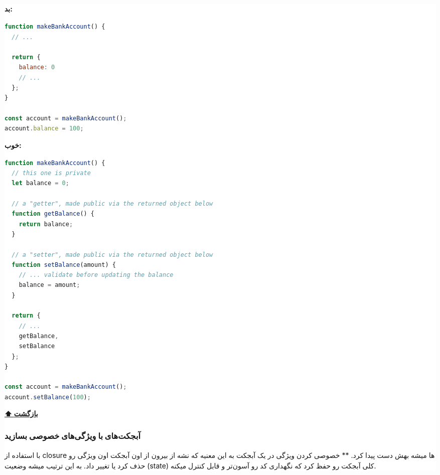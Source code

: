 **بد:**

```javascript
function makeBankAccount() {
  // ...

  return {
    balance: 0
    // ...
  };
}

const account = makeBankAccount();
account.balance = 100;
```

**خوب:**

```javascript
function makeBankAccount() {
  // this one is private
  let balance = 0;

  // a "getter", made public via the returned object below
  function getBalance() {
    return balance;
  }

  // a "setter", made public via the returned object below
  function setBalance(amount) {
    // ... validate before updating the balance
    balance = amount;
  }

  return {
    // ...
    getBalance,
    setBalance
  };
}

const account = makeBankAccount();
account.setBalance(100);
```

**[⬆ بازگشت](#فهرست-محتوا)**

### آبجکت‌های با ویژگی‌های خصوصی بسازید

با استفاده از closure ها میشه بهش دست پیدا کرد.
** خصوصی کردن ویژگی در یک آبجکت به این معنیه که نشه از بیرون از اون آبجکت اون ویژگی رو حذف کرد یا تغییر داد. به این ترتیب میشه وضعیت (state) کلی آبجکت رو حفظ کرد که نگهداری کد رو آسون‌تر و قابل کنترل میکنه.

